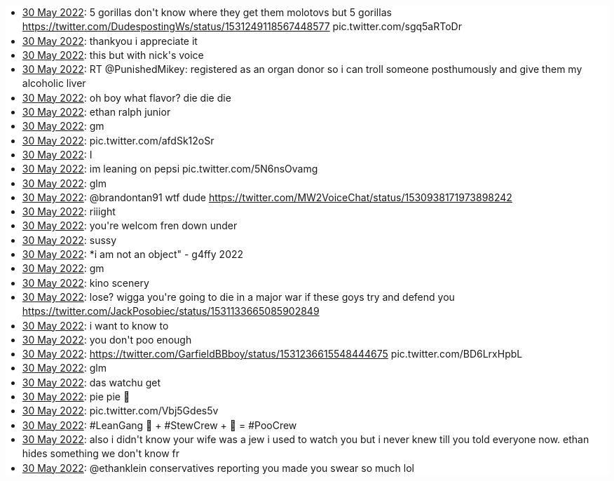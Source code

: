 * [30 May 2022](https://web.archive.org/web/20220530142820/https://twitter.com/beango_y/status/1531281126916235265): 5 gorillas don't know where they get them molotovs but 5 gorillas  https://twitter.com/DudespostingWs/status/1531249118567448577  pic.twitter.com/sgq5aRToDr 
* [30 May 2022](https://web.archive.org/web/20220530142518/https://twitter.com/beango_y/status/1531280334306017282): thankyou i appreciate it 
* [30 May 2022](https://web.archive.org/web/20220530141517/https://twitter.com/beango_y/status/1531277994794582016): this but with nick's voice 
* [30 May 2022](https://web.archive.org/web/20220530140736/https://twitter.com/beango_y/status/1531276142082420737): RT @PunishedMikey: registered as an organ donor so i can troll someone posthumously and give them my alcoholic liver 
* [30 May 2022](https://web.archive.org/web/20220530140510/https://twitter.com/beango_y/status/1531275306413465600): oh boy what flavor?  die  die die 
* [30 May 2022](https://web.archive.org/web/20220530134518/https://twitter.com/beango_y/status/1531270336473632773): ethan ralph junior 
* [30 May 2022](https://web.archive.org/web/20220530133529/https://twitter.com/beango_y/status/1531267805479604224): gm 
* [30 May 2022](https://web.archive.org/web/20220530133502/https://twitter.com/beango_y/status/1531267702933057537): pic.twitter.com/afdSk12oSr 
* [30 May 2022](https://web.archive.org/web/20220530133422/https://twitter.com/beango_y/status/1531267696259899392): I 
* [30 May 2022](https://web.archive.org/web/20220530132411/https://twitter.com/beango_y/status/1531265026434412544): im leaning on pepsi pic.twitter.com/5N6nsOvamg 
* [30 May 2022](https://web.archive.org/web/20220530132411/https://twitter.com/beango_y/status/1531265019836796928): glm 
* [30 May 2022](https://web.archive.org/web/20220530131237/https://twitter.com/beango_y/status/1531262229500538881): @brandontan91  wtf dude https://twitter.com/MW2VoiceChat/status/1530938171973898242 
* [30 May 2022](https://web.archive.org/web/20220530123732/https://twitter.com/beango_y/status/1531253476046479360): riiight 
* [30 May 2022](https://web.archive.org/web/20220530123755/https://twitter.com/beango_y/status/1531253330915172352): you're welcom fren down under 
* [30 May 2022](https://web.archive.org/web/20220530123626/https://twitter.com/beango_y/status/1531253125507493889): sussy 
* [30 May 2022](https://web.archive.org/web/20220530123442/https://twitter.com/beango_y/status/1531252486375211008): *i am not an object" - g4ffy 2022 
* [30 May 2022](https://web.archive.org/web/20220530121724/https://twitter.com/beango_y/status/1531248268847378432): gm 
* [30 May 2022](https://web.archive.org/web/20220530121257/https://twitter.com/beango_y/status/1531247173467185152): kino scenery 
* [30 May 2022](https://web.archive.org/web/20220530120515/https://twitter.com/beango_y/status/1531245290698600450): lose? wigga you're going to die in a major war if these goys try and defend you https://twitter.com/JackPosobiec/status/1531133665085902849 
* [30 May 2022](https://web.archive.org/web/20220530115223/https://twitter.com/beango_y/status/1531241917047898117): i want to know to 
* [30 May 2022](https://web.archive.org/web/20220530114659/https://twitter.com/beango_y/status/1531240435905007617): you don't poo enough 
* [30 May 2022](https://web.archive.org/web/20220530113732/https://twitter.com/beango_y/status/1531238275523850242): https://twitter.com/GarfieldBBboy/status/1531236615548444675  pic.twitter.com/BD6LrxHpbL 
* [30 May 2022](https://web.archive.org/web/20220530111831/https://twitter.com/beango_y/status/1531233390753591298): glm 
* [30 May 2022](https://web.archive.org/web/20220530091357/https://twitter.com/beango_y/status/1531202135161188352): das watchu get 
* [30 May 2022](https://web.archive.org/web/20220530080046/https://twitter.com/beango_y/status/1531183637815001088): pie pie 🥧 
* [30 May 2022](https://web.archive.org/web/20220530075934/https://twitter.com/beango_y/status/1531183285984198657): pic.twitter.com/Vbj5Gdes5v 
* [30 May 2022](https://web.archive.org/web/20220530073656/https://twitter.com/beango_y/status/1531177724660031488): #LeanGang  🍷 +  #StewCrew  + 🍲 =   #PooCrew 
* [30 May 2022](https://web.archive.org/web/20220530072726/https://twitter.com/beango_y/status/1531175354416906240): also i didn't know your wife was a jew i used to watch you but i never knew till you told everyone now. ethan hides something we don't know fr 
* [30 May 2022](https://web.archive.org/web/20220530072636/https://twitter.com/beango_y/status/1531175177199185921): @ethanklein  conservatives reporting you made you swear so much lol 